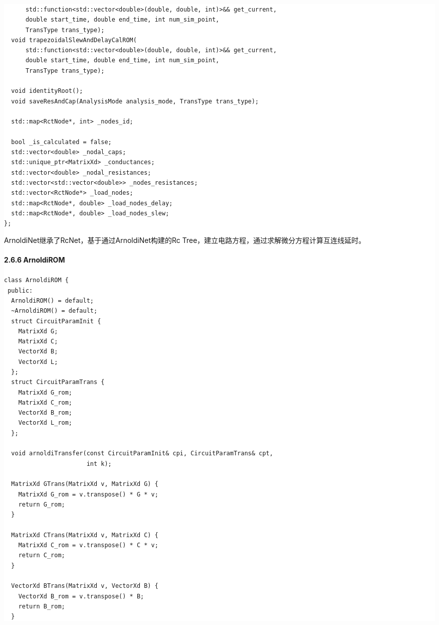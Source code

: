```
      std::function<std::vector<double>(double, double, int)>&& get_current,
      double start_time, double end_time, int num_sim_point,
      TransType trans_type);
  void trapezoidalSlewAndDelayCalROM(
      std::function<std::vector<double>(double, double, int)>&& get_current,
      double start_time, double end_time, int num_sim_point,
      TransType trans_type);

  void identityRoot();
  void saveResAndCap(AnalysisMode analysis_mode, TransType trans_type);

  std::map<RctNode*, int> _nodes_id;

  bool _is_calculated = false;
  std::vector<double> _nodal_caps;
  std::unique_ptr<MatrixXd> _conductances;
  std::vector<double> _nodal_resistances;
  std::vector<std::vector<double>> _nodes_resistances;
  std::vector<RctNode*> _load_nodes;
  std::map<RctNode*, double> _load_nodes_delay;
  std::map<RctNode*, double> _load_nodes_slew;
};
```

ArnoldiNet继承了RcNet，基于通过ArnoldiNet构建的Rc Tree，建立电路方程，通过求解微分方程计算互连线延时。

#### **2.6.6 ArnoldiROM**

```
class ArnoldiROM {
 public:
  ArnoldiROM() = default;
  ~ArnoldiROM() = default;
  struct CircuitParamInit {
    MatrixXd G;
    MatrixXd C;
    VectorXd B;
    VectorXd L;
  };
  struct CircuitParamTrans {
    MatrixXd G_rom;
    MatrixXd C_rom;
    VectorXd B_rom;
    VectorXd L_rom;
  };

  void arnoldiTransfer(const CircuitParamInit& cpi, CircuitParamTrans& cpt,
                       int k);

  MatrixXd GTrans(MatrixXd v, MatrixXd G) {
    MatrixXd G_rom = v.transpose() * G * v;
    return G_rom;
  }

  MatrixXd CTrans(MatrixXd v, MatrixXd C) {
    MatrixXd C_rom = v.transpose() * C * v;
    return C_rom;
  }

  VectorXd BTrans(MatrixXd v, VectorXd B) {
    VectorXd B_rom = v.transpose() * B;
    return B_rom;
  }

```